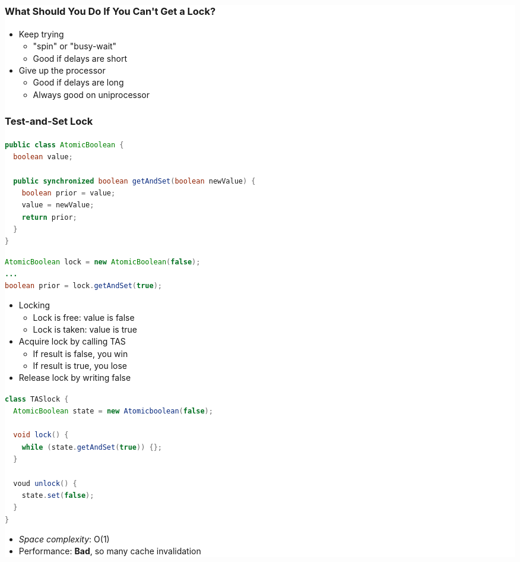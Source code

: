 

### What Should You Do If You Can't Get a Lock?

* Keep trying
  * "spin" or "busy-wait"
  * Good if delays are short
* Give up the processor
  * Good if delays are long
  * Always good on uniprocessor



### Test-and-Set Lock

```java
public class AtomicBoolean {
  boolean value;

  public synchronized boolean getAndSet(boolean newValue) {
    boolean prior = value;
    value = newValue;
    return prior;
  }
}
```

```java
AtomicBoolean lock = new AtomicBoolean(false);
...
boolean prior = lock.getAndSet(true);
```

* Locking
  * Lock is free: value is false
  * Lock is taken: value is true
* Acquire lock by calling TAS
  * If result is false, you win
  * If result is true, you lose
* Release lock by writing false

```java
class TASlock {
  AtomicBoolean state = new Atomicboolean(false);

  void lock() {
    while (state.getAndSet(true)) {};
  }

  voud unlock() {
    state.set(false);
  }
}
```

* *Space complexity*: O(1)
* Performance: **Bad**, so many cache invalidation
